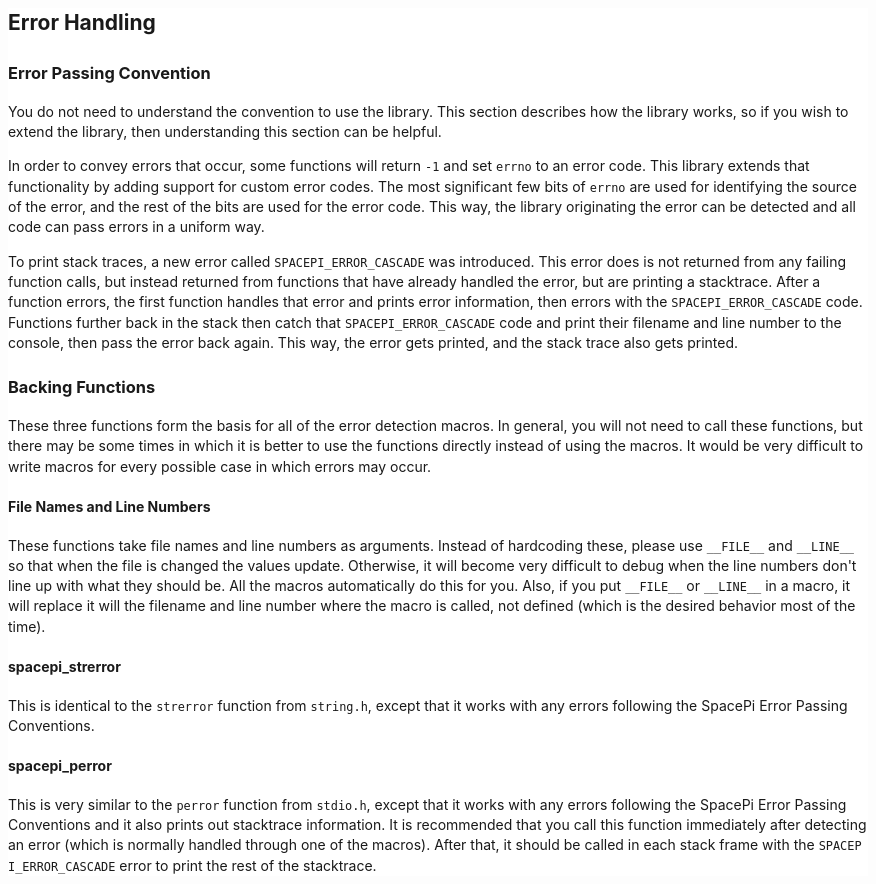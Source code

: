 ## Error Handling

### Error Passing Convention

You do not need to understand the convention to use the library.
This section describes how the library works, so if you wish to extend the library, then understanding this section can be helpful.

In order to convey errors that occur, some functions will return `-1` and set `errno` to an error code.
This library extends that functionality by adding support for custom error codes.
The most significant few bits of `errno` are used for identifying the source of the error, and the rest of the bits are used for the error code.
This way, the library originating the error can be detected and all code can pass errors in a uniform way.

To print stack traces, a new error called `SPACEPI_ERROR_CASCADE` was introduced.
This error does is not returned from any failing function calls, but instead returned from functions that have already handled the error, but are printing a stacktrace.
After a function errors, the first function handles that error and prints error information, then errors with the `SPACEPI_ERROR_CASCADE` code.
Functions further back in the stack then catch that `SPACEPI_ERROR_CASCADE` code and print their filename and line number to the console, then pass the error back again.
This way, the error gets printed, and the stack trace also gets printed.

### Backing Functions

These three functions form the basis for all of the error detection macros.
In general, you will not need to call these functions, but there may be some times in which it is better to use the functions directly instead of using the macros.
It would be very difficult to write macros for every possible case in which errors may occur.

#### File Names and Line Numbers

These functions take file names and line numbers as arguments.
Instead of hardcoding these, please use `__FILE__` and `__LINE__` so that when the file is changed the values update.
Otherwise, it will become very difficult to debug when the line numbers don't line up with what they should be.
All the macros automatically do this for you.
Also, if you put `__FILE__` or `__LINE__` in a macro, it will replace it will the filename and line number where the macro is called, not defined (which is the desired behavior most of the time).

#### spacepi_strerror

This is identical to the `strerror` function from `string.h`, except that it works with any errors following the SpacePi Error Passing Conventions.

#### spacepi_perror

This is very similar to the `perror` function from `stdio.h`, except that it works with any errors following the SpacePi Error Passing Conventions and it also prints out stacktrace information.
It is recommended that you call this function immediately after detecting an error (which is normally handled through one of the macros).
After that, it should be called in each stack frame with the `SPACEPI_ERROR_CASCADE` error to print the rest of the stacktrace.
